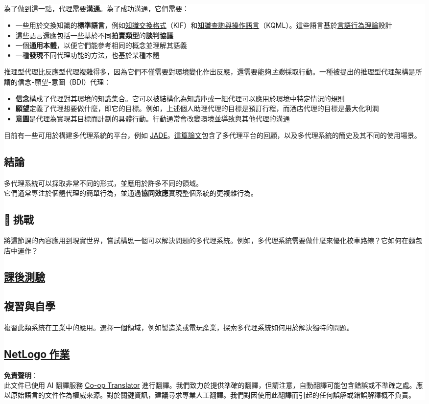 為了做到這一點，代理需要**溝通**。為了成功溝通，它們需要：

* 一些用於交換知識的**標準語言**，例如[知識交換格式](https://en.wikipedia.org/wiki/Knowledge_Interchange_Format)（KIF）和[知識查詢與操作語言](https://en.wikipedia.org/wiki/Knowledge_Query_and_Manipulation_Language)（KQML）。這些語言基於[言語行為理論](https://en.wikipedia.org/wiki/Speech_act)設計
* 這些語言還應包括一些基於不同**拍賣類型**的**談判協議**
* 一個**通用本體**，以便它們能參考相同的概念並理解其語義
* 一種**發現**不同代理功能的方法，也基於某種本體

推理型代理比反應型代理複雜得多，因為它們不僅需要對環境變化作出反應，還需要能夠*主動*採取行動。一種被提出的推理型代理架構是所謂的信念-願望-意圖（BDI）代理：

* **信念**構成了代理對其環境的知識集合。它可以被結構化為知識庫或一組代理可以應用於環境中特定情況的規則
* **願望**定義了代理想要做什麼，即它的目標。例如，上述個人助理代理的目標是預訂行程，而酒店代理的目標是最大化利潤
* **意圖**是代理為實現其目標而計劃的具體行動。行動通常會改變環境並導致與其他代理的溝通

目前有一些可用於構建多代理系統的平台，例如 [JADE](https://jade.tilab.com/)。[這篇論文](https://arxiv.org/ftp/arxiv/papers/2007/2007.08961.pdf)包含了多代理平台的回顧，以及多代理系統的簡史及其不同的使用場景。

## 結論

多代理系統可以採取非常不同的形式，並應用於許多不同的領域。  
它們通常專注於個體代理的簡單行為，並通過**協同效應**實現整個系統的更複雜行為。

## 🚀 挑戰

將這節課的內容應用到現實世界，嘗試構思一個可以解決問題的多代理系統。例如，多代理系統需要做什麼來優化校車路線？它如何在麵包店中運作？

## [課後測驗](https://red-field-0a6ddfd03.1.azurestaticapps.net/quiz/223)

## 複習與自學

複習此類系統在工業中的應用。選擇一個領域，例如製造業或電玩產業，探索多代理系統如何用於解決獨特的問題。

## [NetLogo 作業](assignment.md)

**免責聲明**：  
此文件已使用 AI 翻譯服務 [Co-op Translator](https://github.com/Azure/co-op-translator) 進行翻譯。我們致力於提供準確的翻譯，但請注意，自動翻譯可能包含錯誤或不準確之處。應以原始語言的文件作為權威來源。對於關鍵資訊，建議尋求專業人工翻譯。我們對因使用此翻譯而引起的任何誤解或錯誤解釋概不負責。